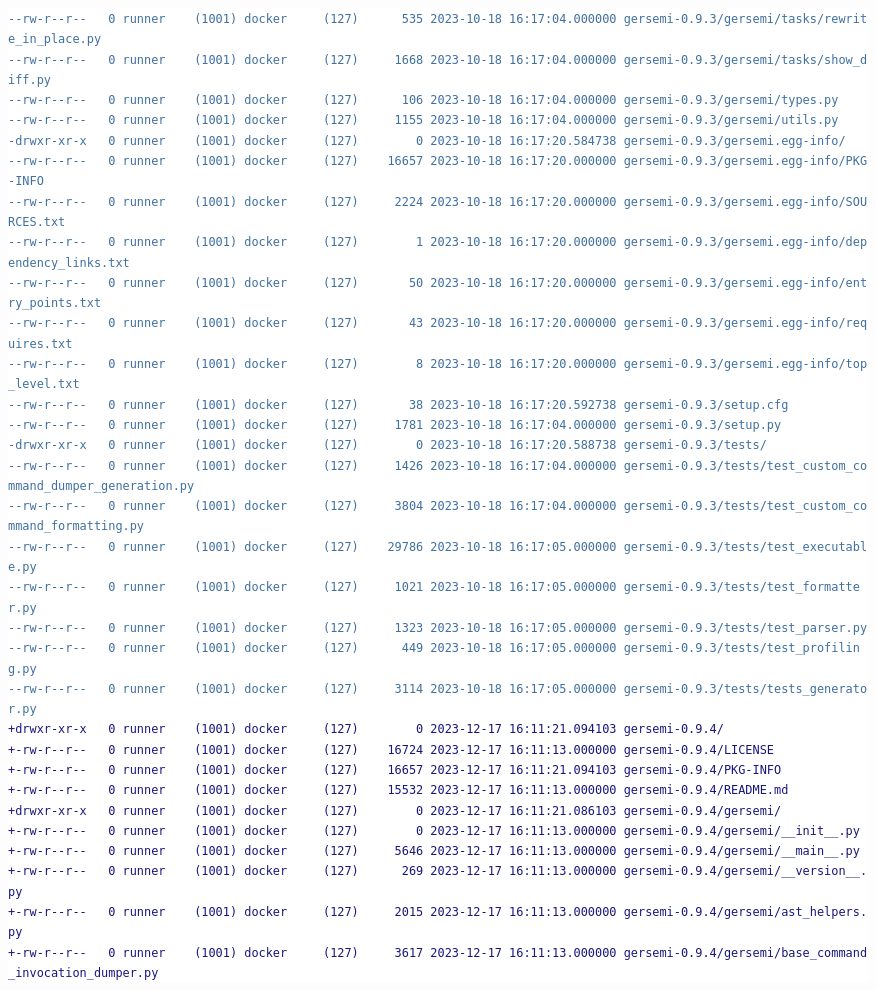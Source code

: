 ```diff
--rw-r--r--   0 runner    (1001) docker     (127)      535 2023-10-18 16:17:04.000000 gersemi-0.9.3/gersemi/tasks/rewrite_in_place.py
--rw-r--r--   0 runner    (1001) docker     (127)     1668 2023-10-18 16:17:04.000000 gersemi-0.9.3/gersemi/tasks/show_diff.py
--rw-r--r--   0 runner    (1001) docker     (127)      106 2023-10-18 16:17:04.000000 gersemi-0.9.3/gersemi/types.py
--rw-r--r--   0 runner    (1001) docker     (127)     1155 2023-10-18 16:17:04.000000 gersemi-0.9.3/gersemi/utils.py
-drwxr-xr-x   0 runner    (1001) docker     (127)        0 2023-10-18 16:17:20.584738 gersemi-0.9.3/gersemi.egg-info/
--rw-r--r--   0 runner    (1001) docker     (127)    16657 2023-10-18 16:17:20.000000 gersemi-0.9.3/gersemi.egg-info/PKG-INFO
--rw-r--r--   0 runner    (1001) docker     (127)     2224 2023-10-18 16:17:20.000000 gersemi-0.9.3/gersemi.egg-info/SOURCES.txt
--rw-r--r--   0 runner    (1001) docker     (127)        1 2023-10-18 16:17:20.000000 gersemi-0.9.3/gersemi.egg-info/dependency_links.txt
--rw-r--r--   0 runner    (1001) docker     (127)       50 2023-10-18 16:17:20.000000 gersemi-0.9.3/gersemi.egg-info/entry_points.txt
--rw-r--r--   0 runner    (1001) docker     (127)       43 2023-10-18 16:17:20.000000 gersemi-0.9.3/gersemi.egg-info/requires.txt
--rw-r--r--   0 runner    (1001) docker     (127)        8 2023-10-18 16:17:20.000000 gersemi-0.9.3/gersemi.egg-info/top_level.txt
--rw-r--r--   0 runner    (1001) docker     (127)       38 2023-10-18 16:17:20.592738 gersemi-0.9.3/setup.cfg
--rw-r--r--   0 runner    (1001) docker     (127)     1781 2023-10-18 16:17:04.000000 gersemi-0.9.3/setup.py
-drwxr-xr-x   0 runner    (1001) docker     (127)        0 2023-10-18 16:17:20.588738 gersemi-0.9.3/tests/
--rw-r--r--   0 runner    (1001) docker     (127)     1426 2023-10-18 16:17:04.000000 gersemi-0.9.3/tests/test_custom_command_dumper_generation.py
--rw-r--r--   0 runner    (1001) docker     (127)     3804 2023-10-18 16:17:04.000000 gersemi-0.9.3/tests/test_custom_command_formatting.py
--rw-r--r--   0 runner    (1001) docker     (127)    29786 2023-10-18 16:17:05.000000 gersemi-0.9.3/tests/test_executable.py
--rw-r--r--   0 runner    (1001) docker     (127)     1021 2023-10-18 16:17:05.000000 gersemi-0.9.3/tests/test_formatter.py
--rw-r--r--   0 runner    (1001) docker     (127)     1323 2023-10-18 16:17:05.000000 gersemi-0.9.3/tests/test_parser.py
--rw-r--r--   0 runner    (1001) docker     (127)      449 2023-10-18 16:17:05.000000 gersemi-0.9.3/tests/test_profiling.py
--rw-r--r--   0 runner    (1001) docker     (127)     3114 2023-10-18 16:17:05.000000 gersemi-0.9.3/tests/tests_generator.py
+drwxr-xr-x   0 runner    (1001) docker     (127)        0 2023-12-17 16:11:21.094103 gersemi-0.9.4/
+-rw-r--r--   0 runner    (1001) docker     (127)    16724 2023-12-17 16:11:13.000000 gersemi-0.9.4/LICENSE
+-rw-r--r--   0 runner    (1001) docker     (127)    16657 2023-12-17 16:11:21.094103 gersemi-0.9.4/PKG-INFO
+-rw-r--r--   0 runner    (1001) docker     (127)    15532 2023-12-17 16:11:13.000000 gersemi-0.9.4/README.md
+drwxr-xr-x   0 runner    (1001) docker     (127)        0 2023-12-17 16:11:21.086103 gersemi-0.9.4/gersemi/
+-rw-r--r--   0 runner    (1001) docker     (127)        0 2023-12-17 16:11:13.000000 gersemi-0.9.4/gersemi/__init__.py
+-rw-r--r--   0 runner    (1001) docker     (127)     5646 2023-12-17 16:11:13.000000 gersemi-0.9.4/gersemi/__main__.py
+-rw-r--r--   0 runner    (1001) docker     (127)      269 2023-12-17 16:11:13.000000 gersemi-0.9.4/gersemi/__version__.py
+-rw-r--r--   0 runner    (1001) docker     (127)     2015 2023-12-17 16:11:13.000000 gersemi-0.9.4/gersemi/ast_helpers.py
+-rw-r--r--   0 runner    (1001) docker     (127)     3617 2023-12-17 16:11:13.000000 gersemi-0.9.4/gersemi/base_command_invocation_dumper.py
```